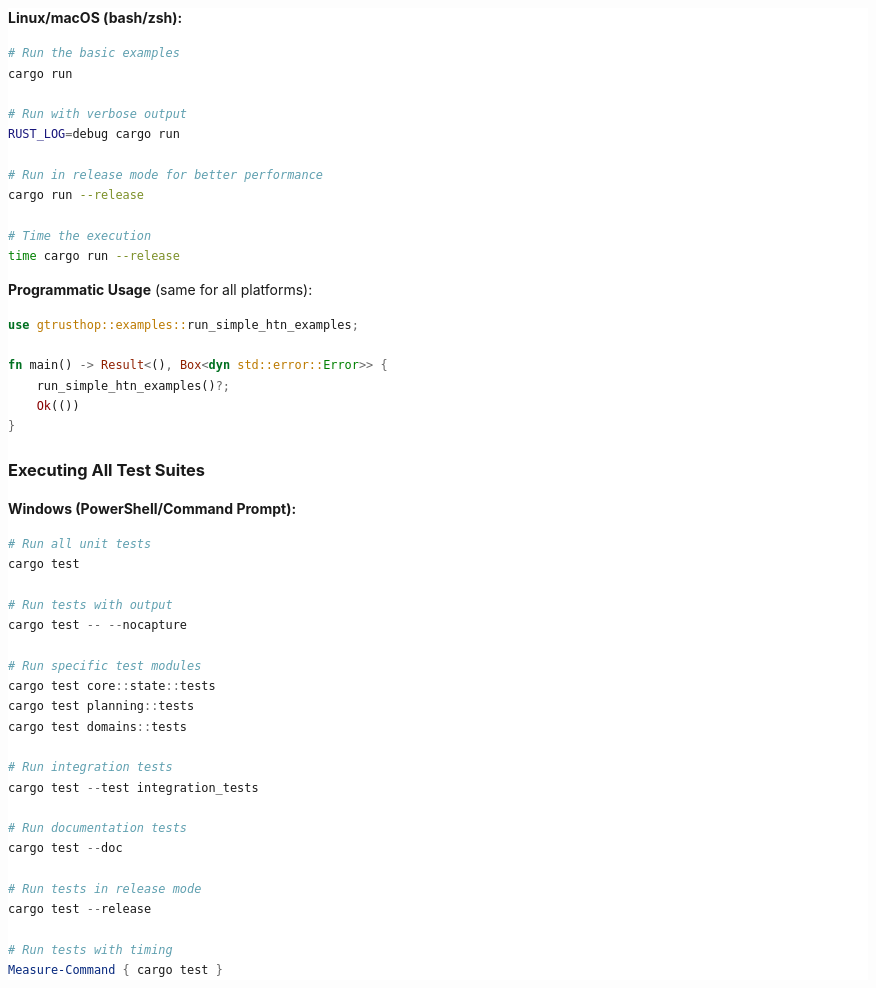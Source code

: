**Linux/macOS (bash/zsh):**
```bash
# Run the basic examples
cargo run

# Run with verbose output
RUST_LOG=debug cargo run

# Run in release mode for better performance
cargo run --release

# Time the execution
time cargo run --release
```

**Programmatic Usage** (same for all platforms):
```rust
use gtrusthop::examples::run_simple_htn_examples;

fn main() -> Result<(), Box<dyn std::error::Error>> {
    run_simple_htn_examples()?;
    Ok(())
}
```

### Executing All Test Suites

**Windows (PowerShell/Command Prompt):**
```powershell
# Run all unit tests
cargo test

# Run tests with output
cargo test -- --nocapture

# Run specific test modules
cargo test core::state::tests
cargo test planning::tests
cargo test domains::tests

# Run integration tests
cargo test --test integration_tests

# Run documentation tests
cargo test --doc

# Run tests in release mode
cargo test --release

# Run tests with timing
Measure-Command { cargo test }
```
